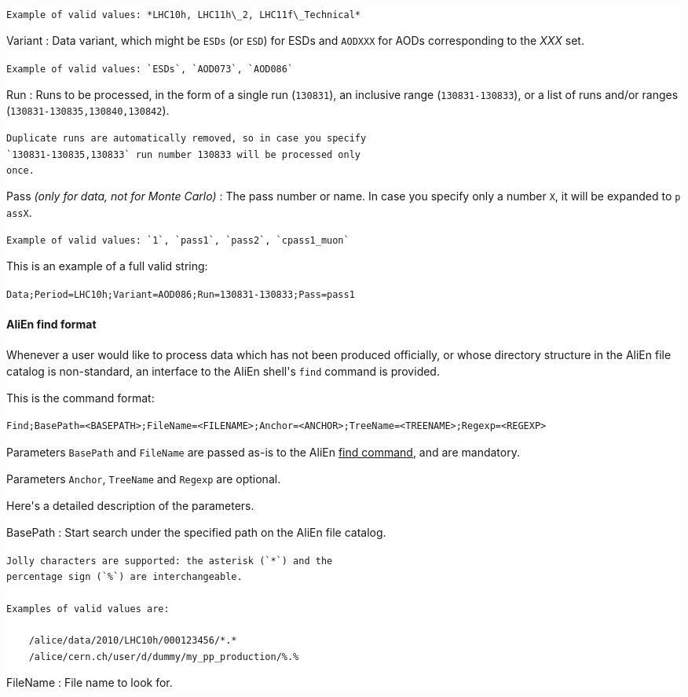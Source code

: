     Example of valid values: *LHC10h, LHC11h\_2, LHC11f\_Technical*

Variant
:   Data variant, which might be `ESDs` (or `ESD`) for ESDs and `AODXXX`
    for AODs corresponding to the *XXX* set.

    Example of valid values: `ESDs`, `AOD073`, `AOD086`

Run
:   Runs to be processed, in the form of a single run (`130831`), an
    inclusive range (`130831-130833`), or a list of runs and/or ranges
    (`130831-130835,130840,130842`).

    Duplicate runs are automatically removed, so in case you specify
    `130831-130835,130833` run number 130833 will be processed only
    once.

Pass *(only for data, not for Monte Carlo)*
:   The pass number or name. In case you specify only a number `X`, it
    will be expanded to `passX`.

    Example of valid values: `1`, `pass1`, `pass2`, `cpass1_muon`

This is an example of a full valid string:

    Data;Period=LHC10h;Variant=AOD086;Run=130831-130833;Pass=pass1

#### AliEn find format

Whenever a user would like to process data which has not been produced
officially, or whose directory structure in the AliEn file catalog is
non-standard, an interface to the AliEn shell's `find` command is
provided.

This is the command format:

    Find;BasePath=<BASEPATH>;FileName=<FILENAME>;Anchor=<ANCHOR>;TreeName=<TREENAME>;Regexp=<REGEXP>

Parameters `BasePath` and `FileName` are passed as-is to the AliEn [find
command](http://alien2.cern.ch/index.php?option=com_content&view=article&id=53&Itemid=99#Searching_for_files),
and are mandatory.

Parameters `Anchor`, `TreeName` and `Regexp` are optional.

Here's a detailed description of the parameters.

BasePath
:   Start search under the specified path on the AliEn file catalog.

    Jolly characters are supported: the asterisk (`*`) and the
    percentage sign (`%`) are interchangeable.

    Examples of valid values are:

        /alice/data/2010/LHC10h/000123456/*.*
        /alice/cern.ch/user/d/dummy/my_pp_production/%.%

FileName
:   File name to look for.
